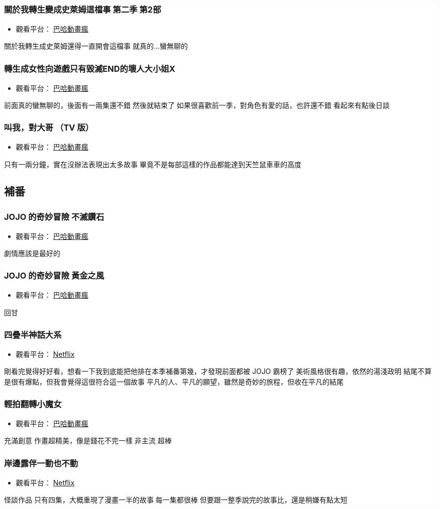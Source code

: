 ### 關於我轉生變成史萊姆這檔事 第二季 第2部
* 觀看平台： [巴哈動畫瘋](https://ani.gamer.com.tw/animeVideo.php?sn=20530)

關於我轉生成史萊姆還得一直開會這檔事
就真的...蠻無聊的

### 轉生成女性向遊戲只有毀滅END的壞人大小姐X
* 觀看平台： [巴哈動畫瘋](https://ani.gamer.com.tw/animeVideo.php?sn=23350)

前面真的蠻無聊的，後面有一兩集還不錯
然後就結束了
如果很喜歡前一季，對角色有愛的話，也許還不錯
看起來有點後日談

### 叫我，對大哥 （TV 版）
* 觀看平台： [巴哈動畫瘋](https://ani.gamer.com.tw/animeVideo.php?sn=23349)

只有一兩分鐘，實在沒辦法表現出太多故事
畢竟不是每部這樣的作品都能達到天竺鼠車車的高度

## 補番

### JOJO 的奇妙冒險 不滅鑽石
* 觀看平台： [巴哈動畫瘋](https://ani.gamer.com.tw/animeVideo.php?sn=4994)

劇情應該是最好的

### JOJO 的奇妙冒險 黃金之風
* 觀看平台： [巴哈動畫瘋](https://ani.gamer.com.tw/animeVideo.php?sn=10922)

回甘

### 四疊半神話大系
* 觀看平台： [Netflix](https://www.netflix.com/tw/title/80169679)

剛看完覺得好好看，想看一下我到底能把他排在本季補番第幾，才發現前面都被 JOJO 霸榜了
美術風格很有趣，依然的湯淺政明
結尾不算是很有爆點，但我會覺得這很符合這一個故事
平凡的人、平凡的願望，雖然是奇妙的旅程，但收在平凡的結尾

### 輕拍翻轉小魔女
* 觀看平台： [巴哈動畫瘋](https://ani.gamer.com.tw/animeVideo.php?sn=8294)

充滿創意
作畫超精美，像是錢花不完一樣
非主流
超棒

### 岸邊露伴一動也不動
* 觀看平台： [Netflix](https://www.netflix.com/tw/title/81280998)

怪談作品
只有四集，大概重現了漫畫一半的故事
每一集都很棒
但要跟一整季說完的故事比，還是稍嫌有點太短
